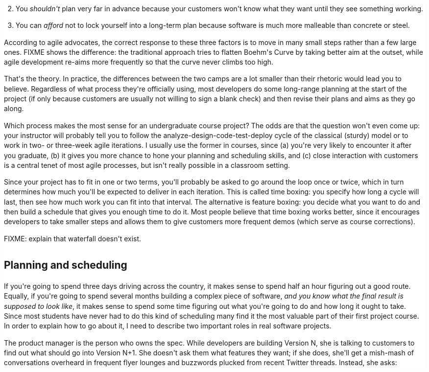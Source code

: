 2.  You *shouldn't* plan very far in advance because your customers won't know
    what they want until they see something working.

3.  You can *afford* not to lock yourself into a long-term plan because software
    is much more malleable than concrete or steel.

According to agile advocates, the correct response to these three factors is to
move in many small steps rather than a few large ones.  FIXME shows the
difference: the traditional approach tries to flatten Boehm's Curve by taking
better aim at the outset, while agile development re-aims more frequently so
that the curve never climbs too high.

That's the theory.  In practice, the differences between the two camps are a lot
smaller than their rhetoric would lead you to believe.  Regardless of what
process they're officially using, most developers do some long-range planning at
the start of the project (if only because customers are usually not willing to
sign a blank check) and then revise their plans and aims as they go along.

Which process makes the most sense for an undergraduate course project?  The
odds are that the question won't even come up: your instructor will probably
tell you to follow the analyze-design-code-test-deploy cycle of the classical
(sturdy) model or to work in two- or three-week agile iterations.  I usually use
the former in courses, since (a) you're very likely to encounter it after you
graduate, (b) it gives you more chance to hone your planning and scheduling
skills, and (c) close interaction with customers is a central tenet of most
agile processes, but isn't really possible in a classroom setting.

Since your project has to fit in one or two terms, you'll probably be asked to
go around the loop once or twice, which in turn determines how much you'll be
expected to deliver in each iteration.  This is called <span
g="time-boxing">time boxing</span>: you specify how long a cycle will last, then
see how much work you can fit into that interval.  The alternative is <span
g="feature-boxing">feature boxing</span>: you decide what you want to do and
then build a schedule that gives you enough time to do it.  Most people believe
that time boxing works better, since it encourages developers to take smaller
steps and allows them to give customers more frequent demos (which serve as
course corrections).

FIXME: explain that waterfall doesn't exist.

## Planning and scheduling

If you're going to spend three days driving across the country, it makes sense
to spend half an hour figuring out a good route.  Equally, if you're going to
spend several months building a complex piece of software, *and you know what
the final result is supposed to look like*, it makes sense to spend some time
figuring out what you're going to do and how long it ought to take.  Since most
students have never had to do this kind of scheduling many find it the most
valuable part of their first project course.  In order to explain how to go
about it, I need to describe two important roles in real software projects.

The <span g="product-manager">product manager</span> is the person who owns the
spec.  While developers are building Version N, she is talking to customers to
find out what should go into Version N+1.  She doesn't ask them what features
they want; if she does, she'll get a mish-mash of conversations overheard in
frequent flyer lounges and buzzwords plucked from recent Twitter threads.
Instead, she asks:
